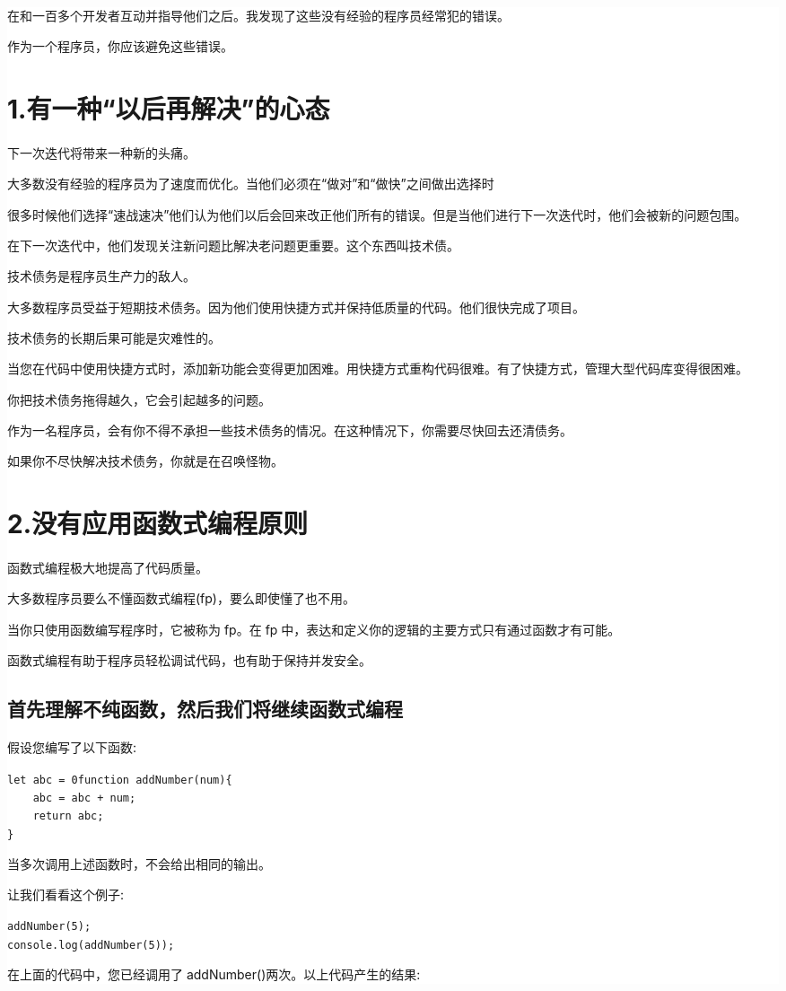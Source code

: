 在和一百多个开发者互动并指导他们之后。我发现了这些没有经验的程序员经常犯的错误。

作为一个程序员，你应该避免这些错误。

# 1.有一种“以后再解决”的心态

下一次迭代将带来一种新的头痛。

大多数没有经验的程序员为了速度而优化。当他们必须在“做对”和“做快”之间做出选择时

很多时候他们选择“速战速决”他们认为他们以后会回来改正他们所有的错误。但是当他们进行下一次迭代时，他们会被新的问题包围。

在下一次迭代中，他们发现关注新问题比解决老问题更重要。这个东西叫技术债。

技术债务是程序员生产力的敌人。

大多数程序员受益于短期技术债务。因为他们使用快捷方式并保持低质量的代码。他们很快完成了项目。

技术债务的长期后果可能是灾难性的。

当您在代码中使用快捷方式时，添加新功能会变得更加困难。用快捷方式重构代码很难。有了快捷方式，管理大型代码库变得很困难。

你把技术债务拖得越久，它会引起越多的问题。

作为一名程序员，会有你不得不承担一些技术债务的情况。在这种情况下，你需要尽快回去还清债务。

如果你不尽快解决技术债务，你就是在召唤怪物。

# 2.没有应用函数式编程原则

函数式编程极大地提高了代码质量。

大多数程序员要么不懂函数式编程(fp)，要么即使懂了也不用。

当你只使用函数编写程序时，它被称为 fp。在 fp 中，表达和定义你的逻辑的主要方式只有通过函数才有可能。

函数式编程有助于程序员轻松调试代码，也有助于保持并发安全。

## 首先理解不纯函数，然后我们将继续函数式编程

假设您编写了以下函数:

```
let abc = 0function addNumber(num){
    abc = abc + num;
    return abc;
}
```

当多次调用上述函数时，不会给出相同的输出。

让我们看看这个例子:

```
addNumber(5);
console.log(addNumber(5));
```

在上面的代码中，您已经调用了 addNumber()两次。以上代码产生的结果:
